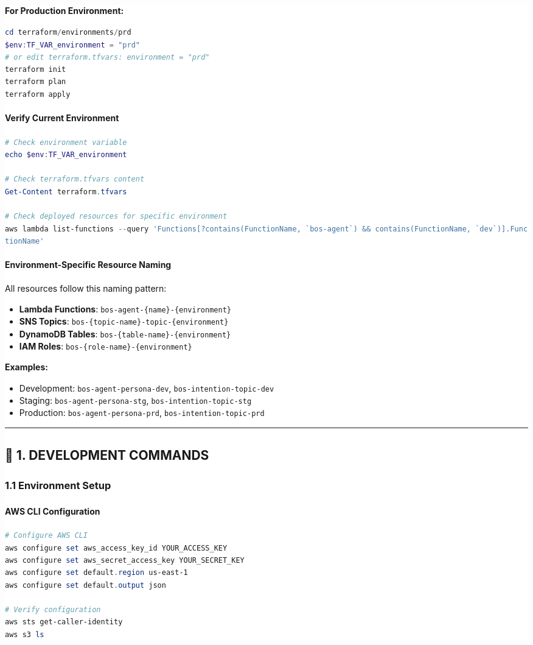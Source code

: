 **For Production Environment:**
```powershell
cd terraform/environments/prd
$env:TF_VAR_environment = "prd"
# or edit terraform.tfvars: environment = "prd"
terraform init
terraform plan
terraform apply
```

#### **Verify Current Environment**
```powershell
# Check environment variable
echo $env:TF_VAR_environment

# Check terraform.tfvars content
Get-Content terraform.tfvars

# Check deployed resources for specific environment
aws lambda list-functions --query 'Functions[?contains(FunctionName, `bos-agent`) && contains(FunctionName, `dev`)].FunctionName'
```

#### **Environment-Specific Resource Naming**
All resources follow this naming pattern:
- **Lambda Functions**: `bos-agent-{name}-{environment}`
- **SNS Topics**: `bos-{topic-name}-topic-{environment}`  
- **DynamoDB Tables**: `bos-{table-name}-{environment}`
- **IAM Roles**: `bos-{role-name}-{environment}`

**Examples:**
- Development: `bos-agent-persona-dev`, `bos-intention-topic-dev`
- Staging: `bos-agent-persona-stg`, `bos-intention-topic-stg`
- Production: `bos-agent-persona-prd`, `bos-intention-topic-prd`

---

## 🚀 **1. DEVELOPMENT COMMANDS**

### **1.1 Environment Setup**

#### **AWS CLI Configuration**
```powershell
# Configure AWS CLI
aws configure set aws_access_key_id YOUR_ACCESS_KEY
aws configure set aws_secret_access_key YOUR_SECRET_KEY
aws configure set default.region us-east-1
aws configure set default.output json

# Verify configuration
aws sts get-caller-identity
aws s3 ls
```

